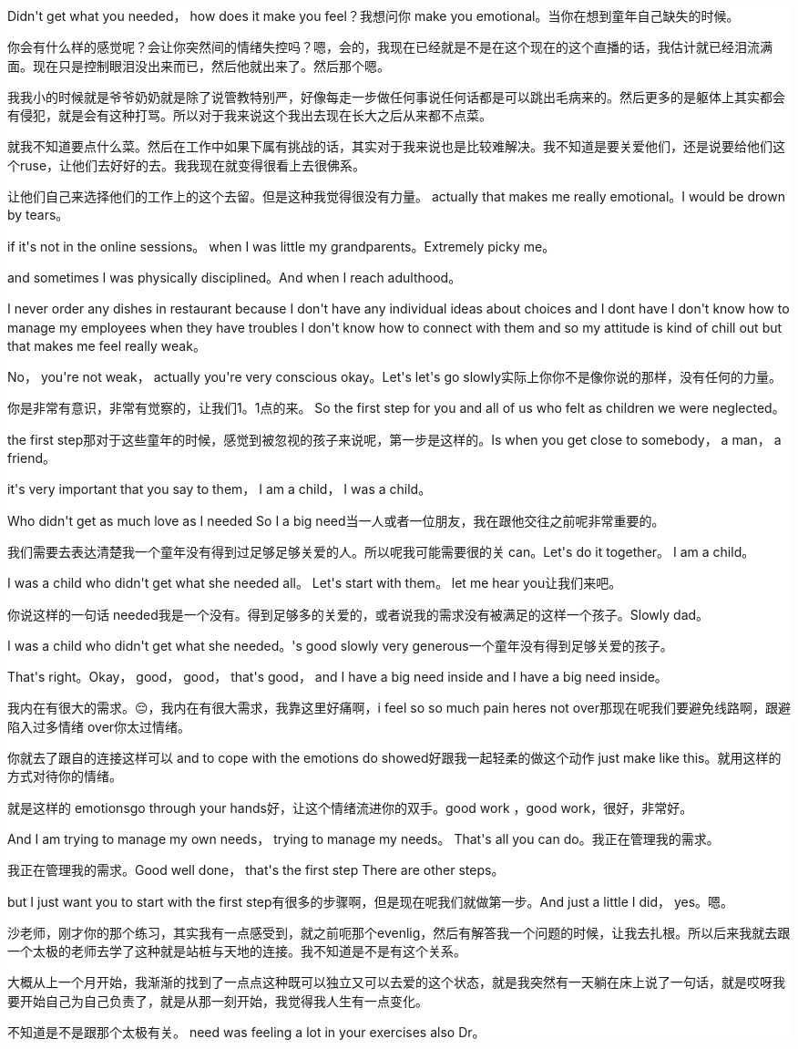 Didn't get what you needed， how does it make you feel？我想问你 make you emotional。当你在想到童年自己缺失的时候。

你会有什么样的感觉呢？会让你突然间的情绪失控吗？嗯，会的，我现在已经就是不是在这个现在的这个直播的话，我估计就已经泪流满面。现在只是控制眼泪没出来而已，然后他就出来了。然后那个嗯。

我我小的时候就是爷爷奶奶就是除了说管教特别严，好像每走一步做任何事说任何话都是可以跳出毛病来的。然后更多的是躯体上其实都会有侵犯，就是会有这种打骂。所以对于我来说这个我出去现在长大之后从来都不点菜。

就我不知道要点什么菜。然后在工作中如果下属有挑战的话，其实对于我来说也是比较难解决。我不知道是要关爱他们，还是说要给他们这个ruse，让他们去好好的去。我我现在就变得很看上去很佛系。

让他们自己来选择他们的工作上的这个去留。但是这种我觉得很没有力量。 actually that makes me really emotional。I would be drown by tears。

 if it's not in the online sessions。 when I was little my grandparents。Extremely picky me。

 and sometimes I was physically disciplined。And when I reach adulthood。

 I never order any dishes in restaurant because I don't have any individual ideas about choices and I dont have I don't know how to manage my employees when they have troubles I don't know how to connect with them and so my attitude is kind of chill out but that makes me feel really weak。

No， you're not weak， actually you're very conscious okay。Let's let's go slowly实际上你你不是像你说的那样，没有任何的力量。

你是非常有意识，非常有觉察的，让我们1。1点的来。 So the first step for you and all of us who felt as children we were neglected。

 the first step那对于这些童年的时候，感觉到被忽视的孩子来说呢，第一步是这样的。Is when you get close to somebody， a man， a friend。

 it's very important that you say to them， I am a child， I was a child。

Who didn't get as much love as I needed So I a big need当一人或者一位朋友，我在跟他交往之前呢非常重要的。

我们需要去表达清楚我一个童年没有得到过足够足够关爱的人。所以呢我可能需要很的关 can。Let's do it together。 I am a child。

 I was a child who didn't get what she needed all。 Let's start with them。 let me hear you让我们来吧。

你说这样的一句话 needed我是一个没有。得到足够多的关爱的，或者说我的需求没有被满足的这样一个孩子。Slowly dad。

 I was a child who didn't get what she needed。's good slowly very generous一个童年没有得到足够关爱的孩子。

That's right。Okay， good， good， that's good， and I have a big need inside and I have a big need inside。

我内在有很大的需求。😔，我内在有很大需求，我靠这里好痛啊，i feel so so much pain heres not over那现在呢我们要避免线路啊，跟避陷入过多情绪 over你太过情绪。

你就去了跟自的连接这样可以 and to cope with the emotions do showed好跟我一起轻柔的做这个动作 just make like this。就用这样的方式对待你的情绪。

就是这样的 emotionsgo through your hands好，让这个情绪流进你的双手。good work ，good work，很好，非常好。

And I am trying to manage my own needs， trying to manage my needs。 That's all you can do。我正在管理我的需求。

我正在管理我的需求。Good well done， that's the first step There are other steps。

 but I just want you to start with the first step有很多的步骤啊，但是现在呢我们就做第一步。And just a little I did， yes。嗯。

沙老师，刚才你的那个练习，其实我有一点感受到，就之前呃那个evenlig，然后有解答我一个问题的时候，让我去扎根。所以后来我就去跟一个太极的老师去学了这种就是站桩与天地的连接。我不知道是不是有这个关系。

大概从上一个月开始，我渐渐的找到了一点点这种既可以独立又可以去爱的这个状态，就是我突然有一天躺在床上说了一句话，就是哎呀我要开始自己为自己负责了，就是从那一刻开始，我觉得我人生有一点变化。

不知道是不是跟那个太极有关。 need was feeling a lot in your exercises also Dr。
